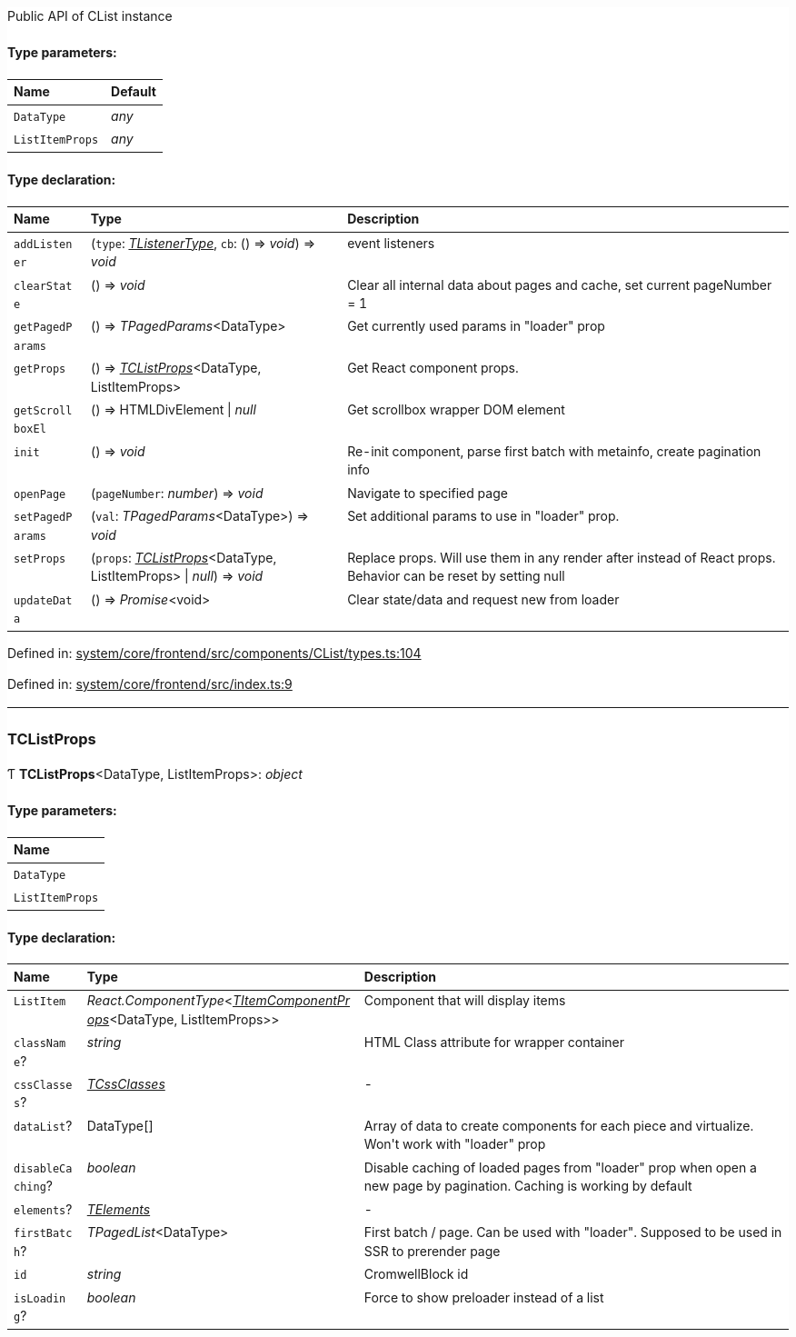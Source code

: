 Public API of CList instance

#### Type parameters:

Name | Default |
:------ | :------ |
`DataType` | *any* |
`ListItemProps` | *any* |

#### Type declaration:

Name | Type | Description |
:------ | :------ | :------ |
`addListener` | (`type`: [*TListenerType*](frontend.md#tlistenertype), `cb`: () => *void*) => *void* | event listeners   |
`clearState` | () => *void* | Clear all internal data about pages and cache, set current pageNumber = 1   |
`getPagedParams` | () => *TPagedParams*<DataType\> | Get currently used params in "loader" prop   |
`getProps` | () => [*TCListProps*](frontend.md#tclistprops)<DataType, ListItemProps\> | Get React component props.   |
`getScrollboxEl` | () => HTMLDivElement \| *null* | Get scrollbox wrapper DOM element   |
`init` | () => *void* | Re-init component, parse first batch with metainfo, create pagination info   |
`openPage` | (`pageNumber`: *number*) => *void* | Navigate to specified page   |
`setPagedParams` | (`val`: *TPagedParams*<DataType\>) => *void* | Set additional params to use in "loader" prop.   |
`setProps` | (`props`: [*TCListProps*](frontend.md#tclistprops)<DataType, ListItemProps\> \| *null*) => *void* | Replace props. Will use them in any render after instead of React props. Behavior can be reset by setting null   |
`updateData` | () => *Promise*<void\> | Clear state/data and request new from loader   |

Defined in: [system/core/frontend/src/components/CList/types.ts:104](https://github.com/CromwellCMS/Cromwell/blob/8568c07/system/core/frontend/src/components/CList/types.ts#L104)

Defined in: [system/core/frontend/src/index.ts:9](https://github.com/CromwellCMS/Cromwell/blob/8568c07/system/core/frontend/src/index.ts#L9)

___

### TCListProps

Ƭ **TCListProps**<DataType, ListItemProps\>: *object*

#### Type parameters:

Name |
:------ |
`DataType` |
`ListItemProps` |

#### Type declaration:

Name | Type | Description |
:------ | :------ | :------ |
`ListItem` | *React.ComponentType*<[*TItemComponentProps*](frontend.md#titemcomponentprops)<DataType, ListItemProps\>\> | Component that will display items   |
`className`? | *string* | HTML Class attribute for wrapper container   |
`cssClasses`? | [*TCssClasses*](frontend.md#tcssclasses) | - |
`dataList`? | DataType[] | Array of data to create components for each piece and virtualize. Won't work with "loader" prop   |
`disableCaching`? | *boolean* | Disable caching of loaded pages from "loader" prop when open a new page by pagination. Caching is working by default   |
`elements`? | [*TElements*](frontend.md#telements) | - |
`firstBatch`? | *TPagedList*<DataType\> | First batch / page. Can be used with "loader". Supposed to be used in SSR to prerender page   |
`id` | *string* | CromwellBlock id   |
`isLoading`? | *boolean* | Force to show preloader instead of a list   |